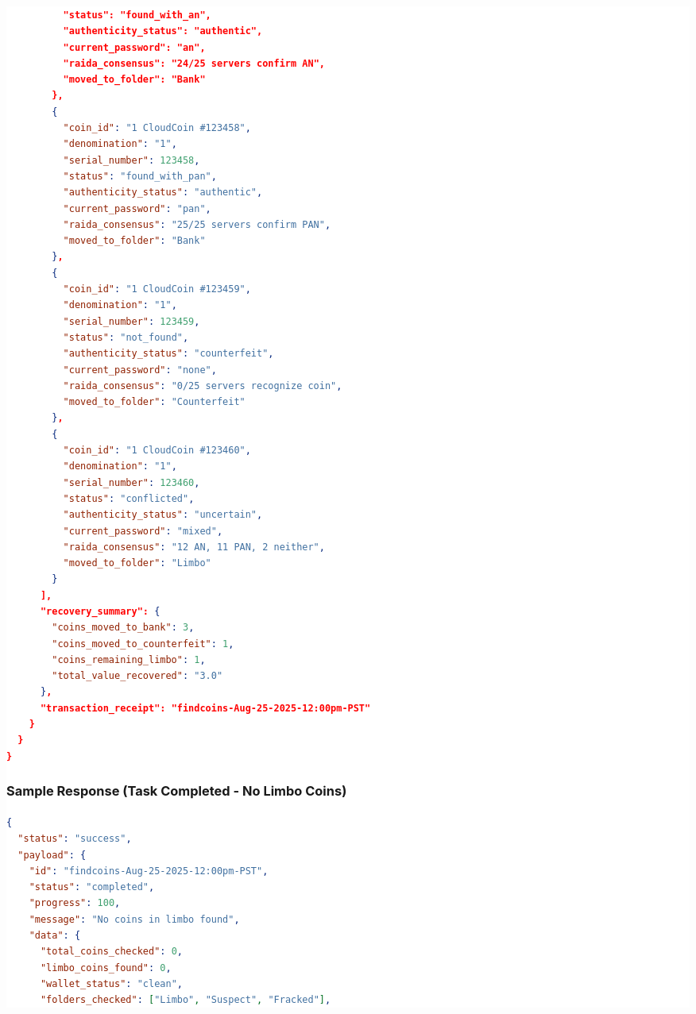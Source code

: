 ```json
          "status": "found_with_an",
          "authenticity_status": "authentic",
          "current_password": "an",
          "raida_consensus": "24/25 servers confirm AN",
          "moved_to_folder": "Bank"
        },
        {
          "coin_id": "1 CloudCoin #123458",
          "denomination": "1",
          "serial_number": 123458,
          "status": "found_with_pan",
          "authenticity_status": "authentic", 
          "current_password": "pan",
          "raida_consensus": "25/25 servers confirm PAN",
          "moved_to_folder": "Bank"
        },
        {
          "coin_id": "1 CloudCoin #123459",
          "denomination": "1",
          "serial_number": 123459,
          "status": "not_found",
          "authenticity_status": "counterfeit",
          "current_password": "none",
          "raida_consensus": "0/25 servers recognize coin",
          "moved_to_folder": "Counterfeit"
        },
        {
          "coin_id": "1 CloudCoin #123460",
          "denomination": "1",
          "serial_number": 123460,
          "status": "conflicted",
          "authenticity_status": "uncertain",
          "current_password": "mixed",
          "raida_consensus": "12 AN, 11 PAN, 2 neither",
          "moved_to_folder": "Limbo"
        }
      ],
      "recovery_summary": {
        "coins_moved_to_bank": 3,
        "coins_moved_to_counterfeit": 1,
        "coins_remaining_limbo": 1,
        "total_value_recovered": "3.0"
      },
      "transaction_receipt": "findcoins-Aug-25-2025-12:00pm-PST"
    }
  }
}
```

### Sample Response (Task Completed - No Limbo Coins)
```json
{
  "status": "success",
  "payload": {
    "id": "findcoins-Aug-25-2025-12:00pm-PST",
    "status": "completed",
    "progress": 100,
    "message": "No coins in limbo found",
    "data": {
      "total_coins_checked": 0,
      "limbo_coins_found": 0,
      "wallet_status": "clean",
      "folders_checked": ["Limbo", "Suspect", "Fracked"],
```